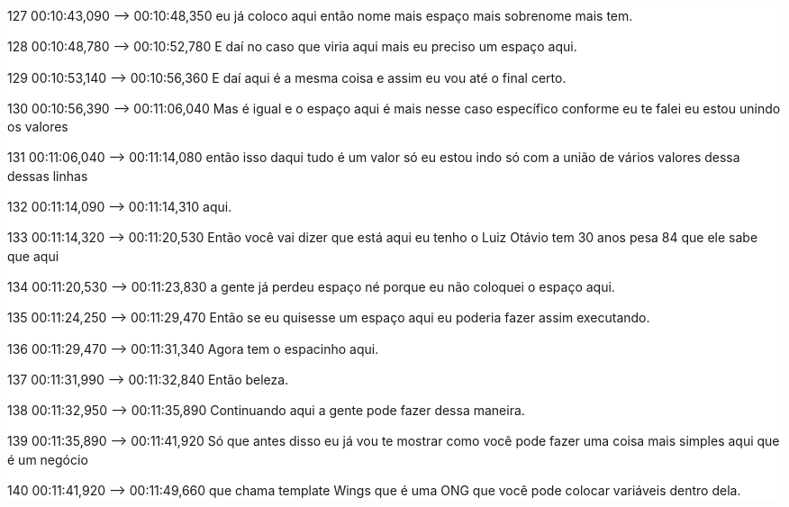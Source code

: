 127
00:10:43,090 --> 00:10:48,350
eu já coloco aqui então nome mais espaço mais sobrenome mais tem.

128
00:10:48,780 --> 00:10:52,780
E daí no caso que viria aqui mais eu preciso um espaço aqui.

129
00:10:53,140 --> 00:10:56,360
E daí aqui é a mesma coisa e assim eu vou até o final certo.

130
00:10:56,390 --> 00:11:06,040
Mas é igual e o espaço aqui é mais nesse caso específico conforme eu te falei eu estou unindo os valores

131
00:11:06,040 --> 00:11:14,080
então isso daqui tudo é um valor só eu estou indo só com a união de vários valores dessa dessas linhas

132
00:11:14,090 --> 00:11:14,310
aqui.

133
00:11:14,320 --> 00:11:20,530
Então você vai dizer que está aqui eu tenho o Luiz Otávio tem 30 anos pesa 84 que ele sabe que aqui

134
00:11:20,530 --> 00:11:23,830
a gente já perdeu espaço né porque eu não coloquei o espaço aqui.

135
00:11:24,250 --> 00:11:29,470
Então se eu quisesse um espaço aqui eu poderia fazer assim executando.

136
00:11:29,470 --> 00:11:31,340
Agora tem o espacinho aqui.

137
00:11:31,990 --> 00:11:32,840
Então beleza.

138
00:11:32,950 --> 00:11:35,890
Continuando aqui a gente pode fazer dessa maneira.

139
00:11:35,890 --> 00:11:41,920
Só que antes disso eu já vou te mostrar como você pode fazer uma coisa mais simples aqui que é um negócio

140
00:11:41,920 --> 00:11:49,660
que chama template Wings que é uma ONG que você pode colocar variáveis dentro dela.
